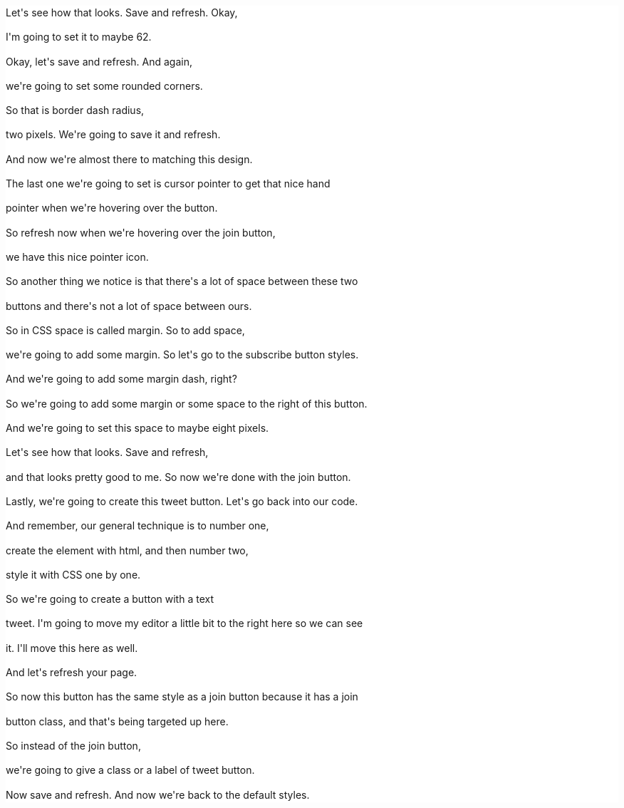 Let's see how that looks. Save and refresh. Okay,

I'm going to set it to maybe 62.

Okay, let's save and refresh. And again,

we're going to set some rounded corners.

So that is border dash radius,

two pixels. We're going to save it and refresh.

And now we're almost there to matching this design.

The last one we're going to set is cursor pointer to get that nice hand

pointer when we're hovering over the button.

So refresh now when we're hovering over the join button,

we have this nice pointer icon.

So another thing we notice is that there's a lot of space between these two

buttons and there's not a lot of space between ours.

So in CSS space is called margin. So to add space,

we're going to add some margin. So let's go to the subscribe button styles.

And we're going to add some margin dash, right?

So we're going to add some margin or some space to the right of this button.

And we're going to set this space to maybe eight pixels.

Let's see how that looks. Save and refresh,

and that looks pretty good to me. So now we're done with the join button.

Lastly, we're going to create this tweet button. Let's go back into our code.

And remember, our general technique is to number one,

create the element with html, and then number two,

style it with CSS one by one.

So we're going to create a button with a text

tweet. I'm going to move my editor a little bit to the right here so we can see

it. I'll move this here as well.

And let's refresh your page.

So now this button has the same style as a join button because it has a join

button class, and that's being targeted up here.

So instead of the join button,

we're going to give a class or a label of tweet button.

Now save and refresh. And now we're back to the default styles.
